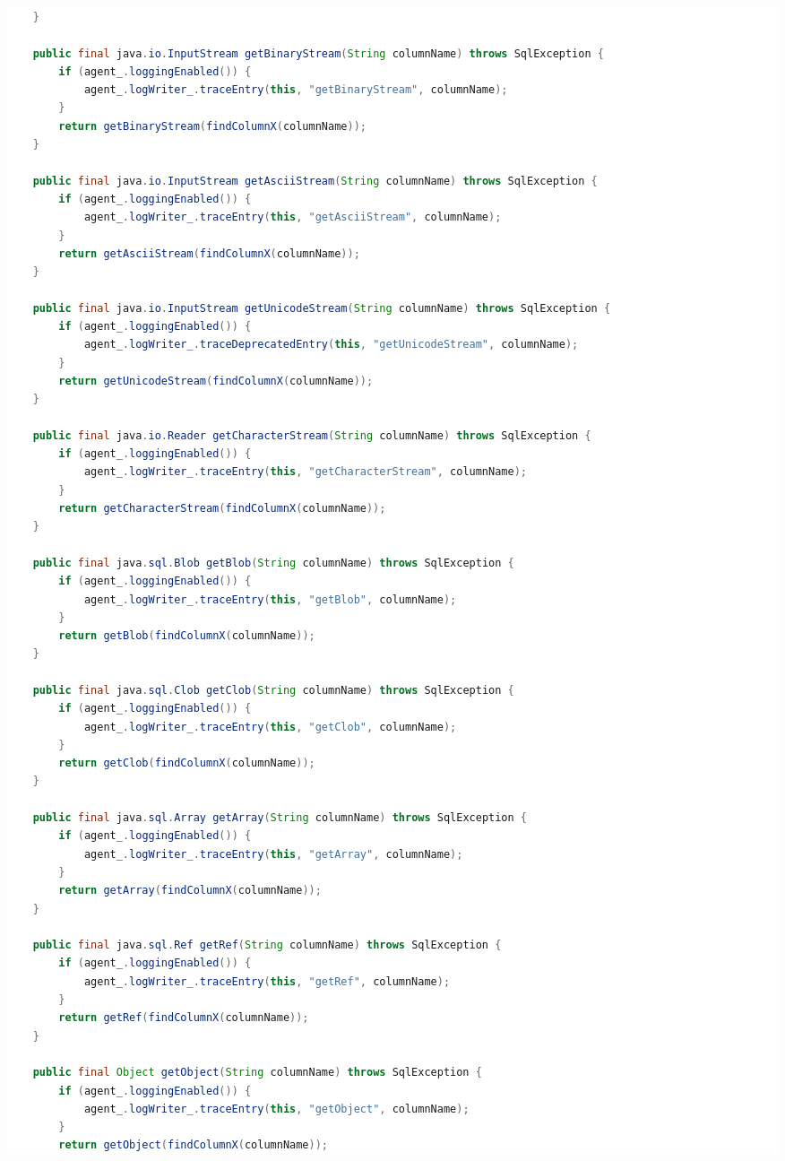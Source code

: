 ```java
    }

    public final java.io.InputStream getBinaryStream(String columnName) throws SqlException {
        if (agent_.loggingEnabled()) {
            agent_.logWriter_.traceEntry(this, "getBinaryStream", columnName);
        }
        return getBinaryStream(findColumnX(columnName));
    }

    public final java.io.InputStream getAsciiStream(String columnName) throws SqlException {
        if (agent_.loggingEnabled()) {
            agent_.logWriter_.traceEntry(this, "getAsciiStream", columnName);
        }
        return getAsciiStream(findColumnX(columnName));
    }

    public final java.io.InputStream getUnicodeStream(String columnName) throws SqlException {
        if (agent_.loggingEnabled()) {
            agent_.logWriter_.traceDeprecatedEntry(this, "getUnicodeStream", columnName);
        }
        return getUnicodeStream(findColumnX(columnName));
    }

    public final java.io.Reader getCharacterStream(String columnName) throws SqlException {
        if (agent_.loggingEnabled()) {
            agent_.logWriter_.traceEntry(this, "getCharacterStream", columnName);
        }
        return getCharacterStream(findColumnX(columnName));
    }

    public final java.sql.Blob getBlob(String columnName) throws SqlException {
        if (agent_.loggingEnabled()) {
            agent_.logWriter_.traceEntry(this, "getBlob", columnName);
        }
        return getBlob(findColumnX(columnName));
    }

    public final java.sql.Clob getClob(String columnName) throws SqlException {
        if (agent_.loggingEnabled()) {
            agent_.logWriter_.traceEntry(this, "getClob", columnName);
        }
        return getClob(findColumnX(columnName));
    }

    public final java.sql.Array getArray(String columnName) throws SqlException {
        if (agent_.loggingEnabled()) {
            agent_.logWriter_.traceEntry(this, "getArray", columnName);
        }
        return getArray(findColumnX(columnName));
    }

    public final java.sql.Ref getRef(String columnName) throws SqlException {
        if (agent_.loggingEnabled()) {
            agent_.logWriter_.traceEntry(this, "getRef", columnName);
        }
        return getRef(findColumnX(columnName));
    }

    public final Object getObject(String columnName) throws SqlException {
        if (agent_.loggingEnabled()) {
            agent_.logWriter_.traceEntry(this, "getObject", columnName);
        }
        return getObject(findColumnX(columnName));
```